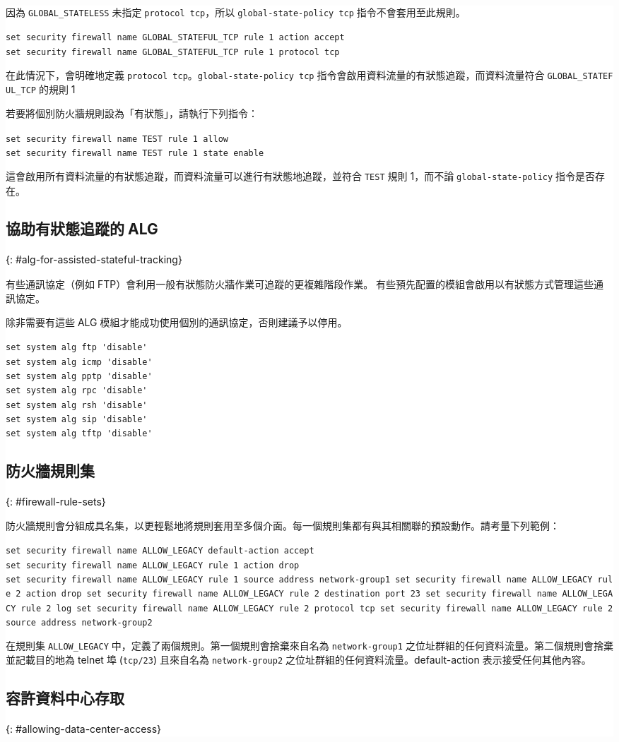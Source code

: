 因為 `GLOBAL_STATELESS` 未指定 `protocol tcp`，所以 `global-state-policy tcp` 指令不會套用至此規則。

```
set security firewall name GLOBAL_STATEFUL_TCP rule 1 action accept
set security firewall name GLOBAL_STATEFUL_TCP rule 1 protocol tcp
```

在此情況下，會明確地定義 `protocol tcp`。`global-state-policy tcp` 指令會啟用資料流量的有狀態追蹤，而資料流量符合 `GLOBAL_STATEFUL_TCP` 的規則 1


若要將個別防火牆規則設為「有狀態」，請執行下列指令：

```
set security firewall name TEST rule 1 allow
set security firewall name TEST rule 1 state enable
```
這會啟用所有資料流量的有狀態追蹤，而資料流量可以進行有狀態地追蹤，並符合 `TEST` 規則 1，而不論 `global-state-policy` 指令是否存在。

## 協助有狀態追蹤的 ALG
{: #alg-for-assisted-stateful-tracking}

有些通訊協定（例如 FTP）會利用一般有狀態防火牆作業可追蹤的更複雜階段作業。
有些預先配置的模組會啟用以有狀態方式管理這些通訊協定。

除非需要有這些 ALG 模組才能成功使用個別的通訊協定，否則建議予以停用。

```
set system alg ftp 'disable'
set system alg icmp 'disable'
set system alg pptp 'disable'
set system alg rpc 'disable'
set system alg rsh 'disable'
set system alg sip 'disable'
set system alg tftp 'disable'
```

## 防火牆規則集
{: #firewall-rule-sets}

防火牆規則會分組成具名集，以更輕鬆地將規則套用至多個介面。每一個規則集都有與其相關聯的預設動作。請考量下列範例：
```
set security firewall name ALLOW_LEGACY default-action accept
set security firewall name ALLOW_LEGACY rule 1 action drop
set security firewall name ALLOW_LEGACY rule 1 source address network-group1 set security firewall name ALLOW_LEGACY rule 2 action drop set security firewall name ALLOW_LEGACY rule 2 destination port 23 set security firewall name ALLOW_LEGACY rule 2 log set security firewall name ALLOW_LEGACY rule 2 protocol tcp set security firewall name ALLOW_LEGACY rule 2 source address network-group2
```

在規則集 `ALLOW_LEGACY` 中，定義了兩個規則。第一個規則會捨棄來自名為 `network-group1` 之位址群組的任何資料流量。第二個規則會捨棄並記載目的地為 telnet 埠 (`tcp/23`) 且來自名為 `network-group2` 之位址群組的任何資料流量。default-action 表示接受任何其他內容。

## 容許資料中心存取
{: #allowing-data-center-access}
